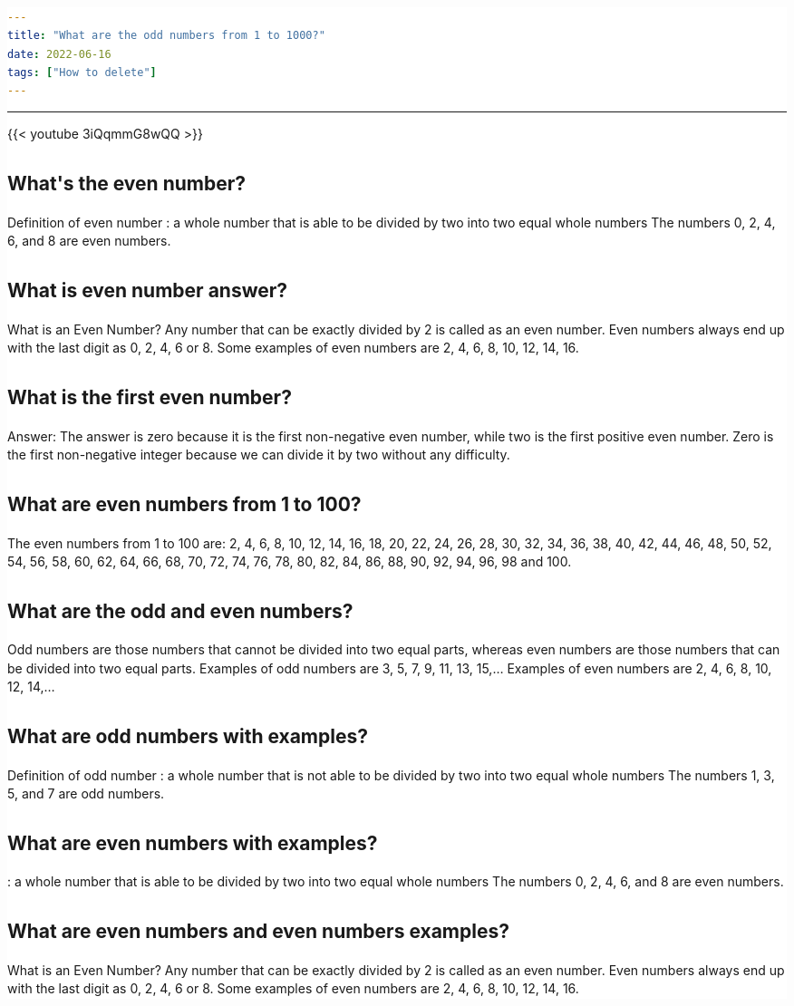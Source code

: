 ```yaml
---
title: "What are the odd numbers from 1 to 1000?"
date: 2022-06-16
tags: ["How to delete"]
---
```


---
{{< youtube 3iQqmmG8wQQ >}}
## What's the even number?
Definition of even number : a whole number that is able to be divided by two into two equal whole numbers The numbers 0, 2, 4, 6, and 8 are even numbers.

## What is even number answer?
What is an Even Number? Any number that can be exactly divided by 2 is called as an even number. Even numbers always end up with the last digit as 0, 2, 4, 6 or 8. Some examples of even numbers are 2, 4, 6, 8, 10, 12, 14, 16.

## What is the first even number?
Answer: The answer is zero because it is the first non-negative even number, while two is the first positive even number. Zero is the first non-negative integer because we can divide it by two without any difficulty.

## What are even numbers from 1 to 100?
The even numbers from 1 to 100 are: 2, 4, 6, 8, 10, 12, 14, 16, 18, 20, 22, 24, 26, 28, 30, 32, 34, 36, 38, 40, 42, 44, 46, 48, 50, 52, 54, 56, 58, 60, 62, 64, 66, 68, 70, 72, 74, 76, 78, 80, 82, 84, 86, 88, 90, 92, 94, 96, 98 and 100.

## What are the odd and even numbers?
Odd numbers are those numbers that cannot be divided into two equal parts, whereas even numbers are those numbers that can be divided into two equal parts. Examples of odd numbers are 3, 5, 7, 9, 11, 13, 15,… Examples of even numbers are 2, 4, 6, 8, 10, 12, 14,…

## What are odd numbers with examples?
Definition of odd number : a whole number that is not able to be divided by two into two equal whole numbers The numbers 1, 3, 5, and 7 are odd numbers.

## What are even numbers with examples?
: a whole number that is able to be divided by two into two equal whole numbers The numbers 0, 2, 4, 6, and 8 are even numbers.

## What are even numbers and even numbers examples?
What is an Even Number? Any number that can be exactly divided by 2 is called as an even number. Even numbers always end up with the last digit as 0, 2, 4, 6 or 8. Some examples of even numbers are 2, 4, 6, 8, 10, 12, 14, 16.
